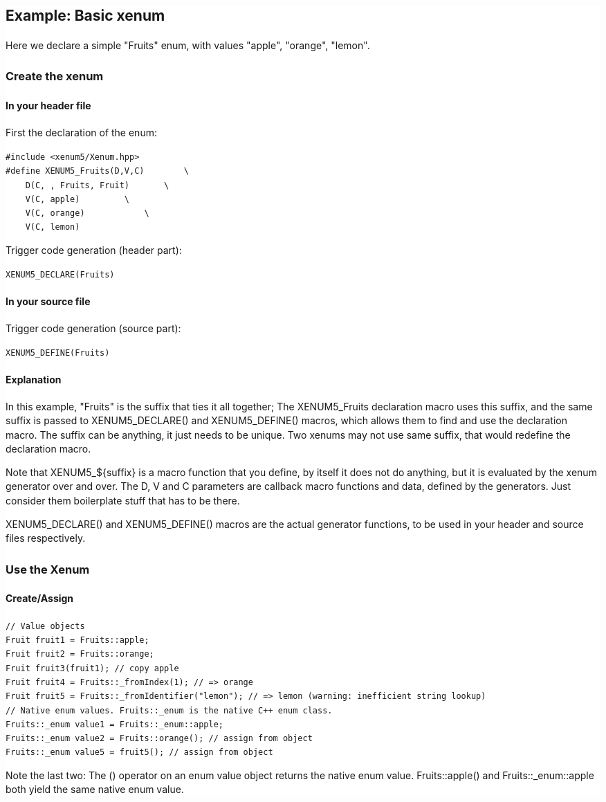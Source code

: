 ## Example: Basic xenum
Here we declare a simple "Fruits" enum, with values "apple", "orange", "lemon".

### Create the xenum

#### In your header file
First the declaration of the enum:

	#include <xenum5/Xenum.hpp>
	#define XENUM5_Fruits(D,V,C)		\
		D(C, , Fruits, Fruit)		\
		V(C, apple)			\
		V(C, orange)			\
		V(C, lemon)

Trigger code generation (header part):

	XENUM5_DECLARE(Fruits)

#### In your source file
Trigger code generation (source part):

	XENUM5_DEFINE(Fruits)

#### Explanation
In this example, "Fruits" is the suffix that ties it all together; The XENUM5_Fruits declaration
macro uses this suffix, and the same suffix is passed to XENUM5_DECLARE() and
XENUM5_DEFINE() macros, which allows them to find and use the declaration macro. The suffix
can be anything, it just needs to be unique. Two xenums may not use same suffix, that
would redefine the declaration macro.

Note that XENUM5_${suffix} is a macro function that you define, by itself it does not do anything,
but it is evaluated by the xenum generator over and over. The D, V and C parameters are callback
macro functions and data, defined by the generators. Just consider them boilerplate stuff that
has to be there.

XENUM5_DECLARE() and XENUM5_DEFINE() macros are the actual generator functions, to be used
in your header and source files respectively.

### Use the Xenum
#### Create/Assign

	// Value objects
	Fruit fruit1 = Fruits::apple;
	Fruit fruit2 = Fruits::orange;
	Fruit fruit3(fruit1); // copy apple
	Fruit fruit4 = Fruits::_fromIndex(1); // => orange
	Fruit fruit5 = Fruits::_fromIdentifier("lemon"); // => lemon (warning: inefficient string lookup)
	// Native enum values. Fruits::_enum is the native C++ enum class.
	Fruits::_enum value1 = Fruits::_enum::apple;
	Fruits::_enum value2 = Fruits::orange(); // assign from object
	Fruits::_enum value5 = fruit5(); // assign from object
Note the last two: The () operator on an enum value object returns the native enum value.
Fruits::apple() and Fruits::_enum::apple both yield the same native enum value.
